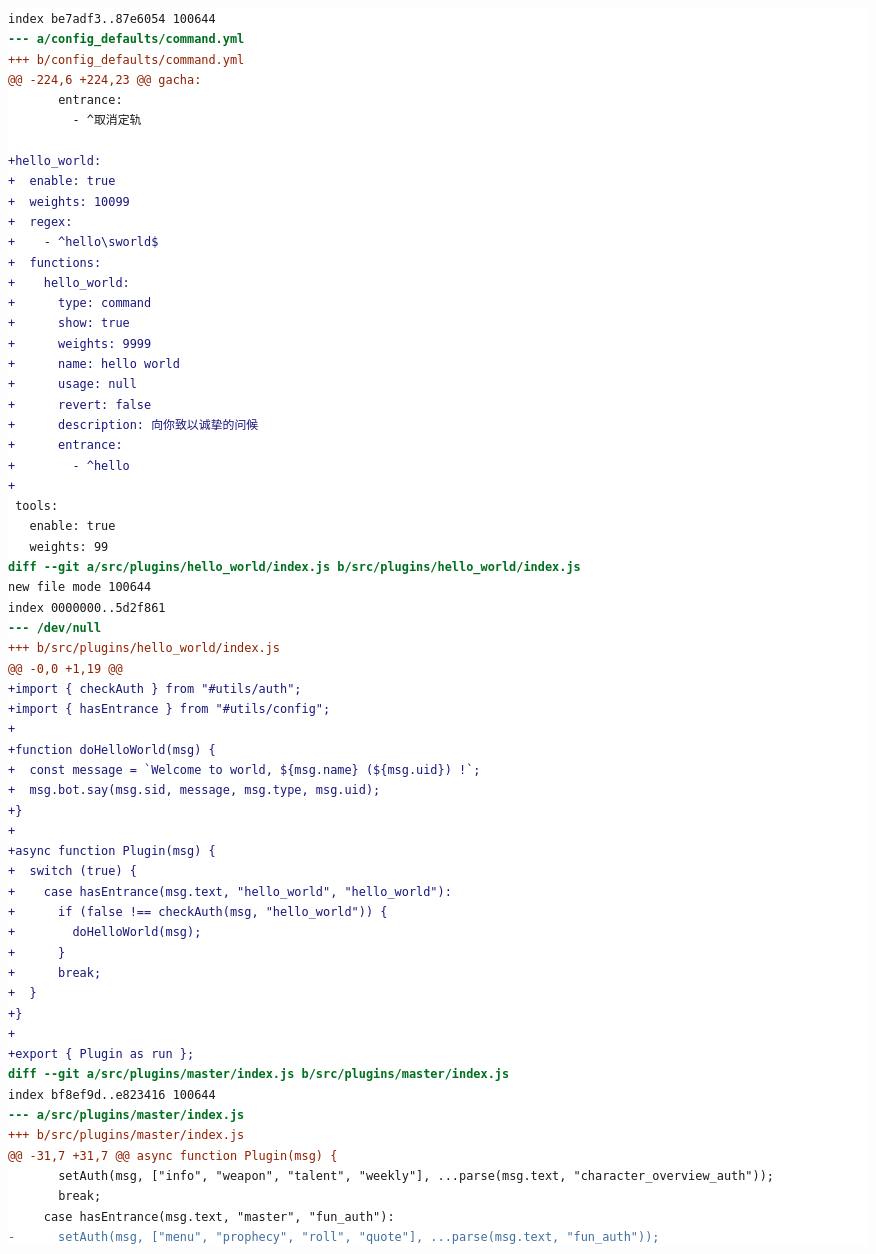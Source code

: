 ```patch
index be7adf3..87e6054 100644
--- a/config_defaults/command.yml
+++ b/config_defaults/command.yml
@@ -224,6 +224,23 @@ gacha:
       entrance:
         - ^取消定轨

+hello_world:
+  enable: true
+  weights: 10099
+  regex:
+    - ^hello\sworld$
+  functions:
+    hello_world:
+      type: command
+      show: true
+      weights: 9999
+      name: hello world
+      usage: null
+      revert: false
+      description: 向你致以诚挚的问候
+      entrance:
+        - ^hello
+
 tools:
   enable: true
   weights: 99
diff --git a/src/plugins/hello_world/index.js b/src/plugins/hello_world/index.js
new file mode 100644
index 0000000..5d2f861
--- /dev/null
+++ b/src/plugins/hello_world/index.js
@@ -0,0 +1,19 @@
+import { checkAuth } from "#utils/auth";
+import { hasEntrance } from "#utils/config";
+
+function doHelloWorld(msg) {
+  const message = `Welcome to world, ${msg.name} (${msg.uid}) !`;
+  msg.bot.say(msg.sid, message, msg.type, msg.uid);
+}
+
+async function Plugin(msg) {
+  switch (true) {
+    case hasEntrance(msg.text, "hello_world", "hello_world"):
+      if (false !== checkAuth(msg, "hello_world")) {
+        doHelloWorld(msg);
+      }
+      break;
+  }
+}
+
+export { Plugin as run };
diff --git a/src/plugins/master/index.js b/src/plugins/master/index.js
index bf8ef9d..e823416 100644
--- a/src/plugins/master/index.js
+++ b/src/plugins/master/index.js
@@ -31,7 +31,7 @@ async function Plugin(msg) {
       setAuth(msg, ["info", "weapon", "talent", "weekly"], ...parse(msg.text, "character_overview_auth"));
       break;
     case hasEntrance(msg.text, "master", "fun_auth"):
-      setAuth(msg, ["menu", "prophecy", "roll", "quote"], ...parse(msg.text, "fun_auth"));
```